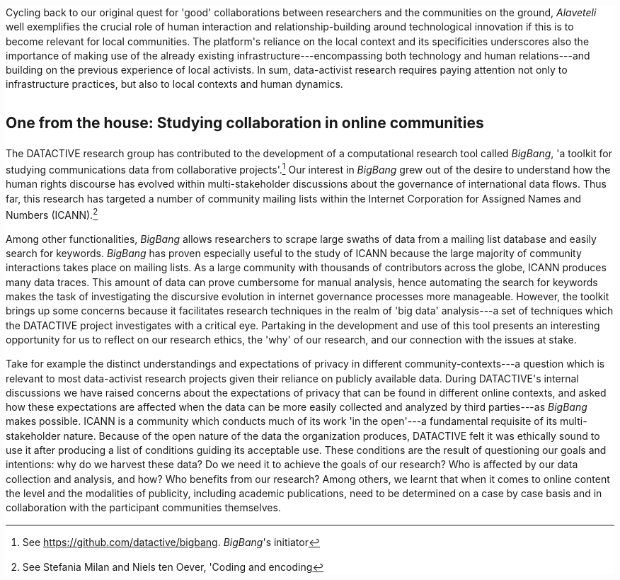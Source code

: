 Cycling back to our original quest for 'good' collaborations between
researchers and the communities on the ground, *Alaveteli* well
exemplifies the crucial role of human interaction and
relationship-building around technological innovation if this is to
become relevant for local communities. The platform's reliance on the
local context and its specificities underscores also the importance of
making use of the already existing infrastructure---encompassing both
technology and human relations---and building on the previous experience
of local activists. In sum, data-activist research requires paying
attention not only to infrastructure practices, but also to local
contexts and human dynamics.

## One from the house: Studying collaboration in online communities

The DATACTIVE research group has contributed to the development of a
computational research tool called *BigBang*, 'a toolkit for studying
communications data from collaborative projects'.[^14chapter14_36] Our interest in
*BigBang* grew out of the desire to understand how the human rights
discourse has evolved within multi-stakeholder discussions about the
governance of international data flows. Thus far, this research has
targeted a number of community mailing lists within the Internet
Corporation for Assigned Names and Numbers (ICANN).[^14chapter14_37]

Among other functionalities, *BigBang* allows researchers to scrape
large swaths of data from a mailing list database and easily search for
keywords. *BigBang* has proven especially useful to the study of ICANN
because the large majority of community interactions takes place on
mailing lists. As a large community with thousands of contributors
across the globe, ICANN produces many data traces. This amount of data
can prove cumbersome for manual analysis, hence automating the search
for keywords makes the task of investigating the discursive evolution in
internet governance processes more manageable. However, the toolkit
brings up some concerns because it facilitates research techniques in
the realm of 'big data' analysis---a set of techniques which the
DATACTIVE project investigates with a critical eye. Partaking in the
development and use of this tool presents an interesting opportunity for
us to reflect on our research ethics, the 'why' of our research, and our
connection with the issues at stake.

Take for example the distinct understandings and expectations of privacy
in different community-contexts---a question which is relevant to most
data-activist research projects given their reliance on publicly
available data. During DATACTIVE's internal discussions we have raised
concerns about the expectations of privacy that can be found in
different online contexts, and asked how these expectations are affected
when the data can be more easily collected and analyzed by third
parties---as *BigBang* makes possible. ICANN is a community which
conducts much of its work 'in the open'---a fundamental requisite of its
multi-stakeholder nature. Because of the open nature of the data the
organization produces, DATACTIVE felt it was ethically sound to use it
after producing a list of conditions guiding its acceptable use. These
conditions are the result of questioning our goals and intentions: why
do we harvest these data? Do we need it to achieve the goals of our
research? Who is affected by our data collection and analysis, and how?
Who benefits from our research? Among others, we learnt that when it
comes to online content the level and the modalities of publicity,
including academic publications, need to be determined on a case by case
basis and in collaboration with the participant communities themselves.


[^14chapter14_1]: ^∗^ This project has received funding from the European Research
[^14chapter14_2]: By engaged research we indicate systematic, evidence-based, social
[^14chapter14_3]: DATACTIVE, *Workshop Report: Data for the Social Good*, University
[^14chapter14_4]: Sebastian Kubitschko, 'Acting on Media Technologies and
[^14chapter14_5]: Stefania Milan, 'Data Activism as the New Frontier of Media
[^14chapter14_6]: See Viktor Mayer-Schönberger and Kenneth Cukier, *Big Data: A
[^14chapter14_7]: See Isabelle Bruno, Emmanuel Didier and Tommaso Vitale,
[^14chapter14_8]: Kevin D. Haggerty and Richard V. Ericson, 'The Surveillant
[^14chapter14_9]: Kashmir Hill, 'What Happens When You Tell the Internet You\'re
[^14chapter14_10]: Stefania Milan, 'Data Activism as the New Frontier of Media
[^14chapter14_11]: Ibid p. 153.
[^14chapter14_12]: Ibid p. 143.
[^14chapter14_13]: See also Becky Kazansky, 'Privacy, Responsibility, and Human
[^14chapter14_14]: The notion of 'epistemic culture\' is used in science studies and
[^14chapter14_15]: Stefania Milan and Lonneke van der Velden, 'The Alternative
[^14chapter14_16]: Mimi Onuoha, 'The Library of Missing Datasets',
[^14chapter14_17]: If not us then who?, 'Detecting Disasters'.
[^14chapter14_18]: This argument was made earlier in a series of articles published
[^14chapter14_19]: Paulo Freire, *Pedagogy of the Oppressed*, New York: Continuum,
[^14chapter14_20]: C. Ryan and K. Jeffreys, 'The Practice of Collaborative
[^14chapter14_21]: Ibid, p. 3.
[^14chapter14_22]: Geert Lovink and Ned Rossiter, *Organization after Social Media*,
[^14chapter14_23]: Andrew J. Jolivette, *Research Justice: Methodologies for Social
[^14chapter14_24]: Stefania Milan, 'Toward an Epistemology of Engaged Research.';
[^14chapter14_25]: Cf. C. Ryan, V. Salas-Wright, M. Anastario & G. Camara, 'Making
[^14chapter14_26]: Donna Haraway, 'Situated Knowledges: The Science Question in
[^14chapter14_27]: For the project about Syria, see:
[^14chapter14_28]: http://www.forensic-architecture.org/case/left-die-boat/
[^14chapter14_29]: Lorenzo Pezzani and Charles Heller, 'A Disobedient Gaze:
[^14chapter14_30]: On disobedient sensing and listening see Charles Heller, Lorenzo
[^14chapter14_31]: Pezzani cited in DATACTIVE, 'Workshop Report', p. 14.
[^14chapter14_32]: https://syrianarchive.org/en/about. Open Source Intelligence is
[^14chapter14_33]: Mary B. Anderson, *Do No Harm. How Aid Can Support Peace or War*,
[^14chapter14_34]: At the same time, this is not an easy approach when a researcher
[^14chapter14_35]: See http://alaveteli.org/. Alaveteli is a good example of Civic
[^14chapter14_36]: See https://github.com/datactive/bigbang. *BigBang*'s initiator
[^14chapter14_37]: See Stefania Milan and Niels ten Oever, 'Coding and encoding
[^14chapter14_38]: Eliana Herrera Huérfano, Francisco Sierra Caballero and Carlos
[^14chapter14_39]: Milan, 'Toward an Epistemology of Engaged Research.'; Milan &
[^14chapter14_40]: Milan, 'The Ethics of Social Movement Research', in Donatella
[^14chapter14_41]: See for instance Lorenzo Pezzani and Charles Heller, 'A
[^14chapter14_42]: See Ryan in DATACTIVE, 'Workshop Report'.
[^14chapter14_43]: The discipline of Social Movement Studies has to some extent
[^14chapter14_44]: The concept of inclusive participation has been addressed in
[^14chapter14_45]: See, for example, Ryan in DATACTIVE, 'Workshop Report'.
[^14chapter14_46]: See AoIR, Ethical Decision-Making and Internet Research:
[^14chapter14_47]: Virginia Held, *Ethics of Care*, New York/London: Oxford
[^14chapter14_48]: Anderson, 'Do no harm'; Milan, 'Toward an epistemology of engaged
[^14chapter14_49]: Linnet Taylor and Dennis Broeders, 'In the Name of Development:
[^14chapter14_50]: Freire, 'Pedagogy of the Oppressed'.
[^14chapter14_51]: Milan and Velden, 'The Alternative Epistemologies of Data
[^14chapter14_52]: Geoffrey Bowker and Susan Leigh Star, *Sorting Things Out:
[^14chapter14_53]: In DATACTIVE, 'Workshop Report'.
[^14chapter14_54]: Haraway, 'Situated Knowledges'.
[^14chapter14_55]: Arne Hintz and Stefania Milan, 'Social science is police science:
[^14chapter14_56]: Ibid.
[^14chapter14_57]: See Ryan in DATACTIVE, 'Workshop Report'.
[^14chapter14_58]: Jacob Metcalf and Kate Crawford. 'Where Are Human Subjects in Big
[^14chapter14_59]: Milan and Milan, 'Involving Communities as Skilled Learners: The